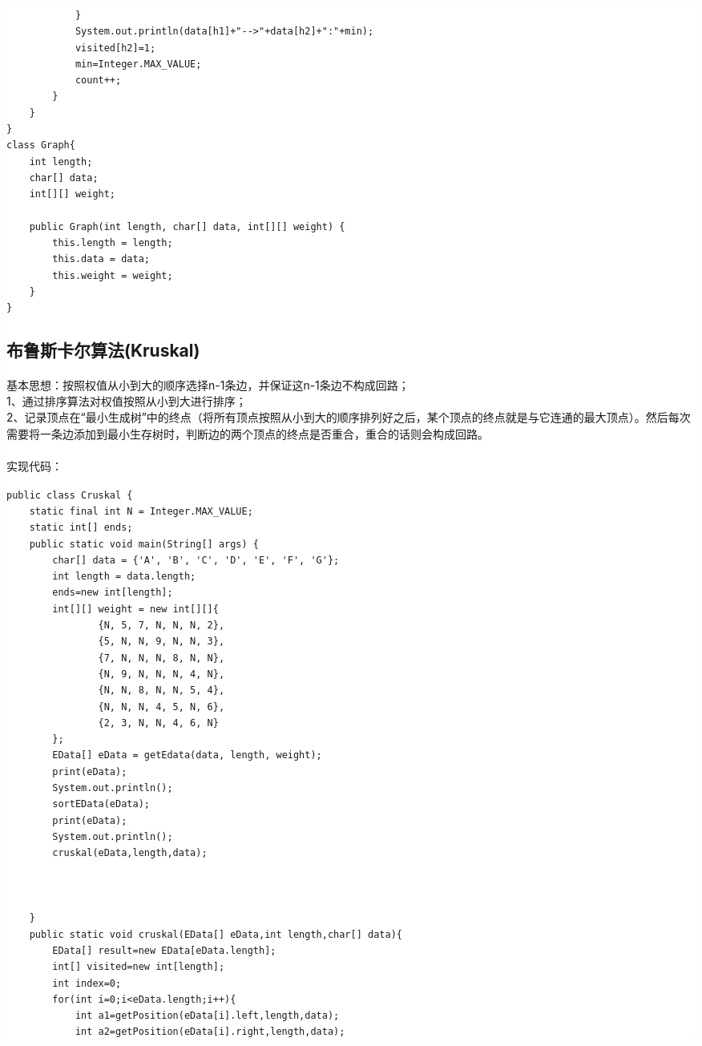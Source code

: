 ```
            }
            System.out.println(data[h1]+"-->"+data[h2]+":"+min);
            visited[h2]=1;
            min=Integer.MAX_VALUE;
            count++;
        }
    }
}
class Graph{
    int length;
    char[] data;
    int[][] weight;

    public Graph(int length, char[] data, int[][] weight) {
        this.length = length;
        this.data = data;
        this.weight = weight;
    }
}
```

## 布鲁斯卡尔算法(Kruskal)
基本思想：按照权值从小到大的顺序选择n-1条边，并保证这n-1条边不构成回路；<br>
1、通过排序算法对权值按照从小到大进行排序；<br>
2、记录顶点在“最小生成树”中的终点（将所有顶点按照从小到大的顺序排列好之后，某个顶点的终点就是与它连通的最大顶点）。然后每次需要将一条边添加到最小生存树时，判断边的两个顶点的终点是否重合，重合的话则会构成回路。<br><br>
实现代码：<br>
```
public class Cruskal {
    static final int N = Integer.MAX_VALUE;
    static int[] ends;
    public static void main(String[] args) {
        char[] data = {'A', 'B', 'C', 'D', 'E', 'F', 'G'};
        int length = data.length;
        ends=new int[length];
        int[][] weight = new int[][]{
                {N, 5, 7, N, N, N, 2},
                {5, N, N, 9, N, N, 3},
                {7, N, N, N, 8, N, N},
                {N, 9, N, N, N, 4, N},
                {N, N, 8, N, N, 5, 4},
                {N, N, N, 4, 5, N, 6},
                {2, 3, N, N, 4, 6, N}
        };
        EData[] eData = getEdata(data, length, weight);
        print(eData);
        System.out.println();
        sortEData(eData);
        print(eData);
        System.out.println();
        cruskal(eData,length,data);



    }
    public static void cruskal(EData[] eData,int length,char[] data){
        EData[] result=new EData[eData.length];
        int[] visited=new int[length];
        int index=0;
        for(int i=0;i<eData.length;i++){
            int a1=getPosition(eData[i].left,length,data);
            int a2=getPosition(eData[i].right,length,data);
```